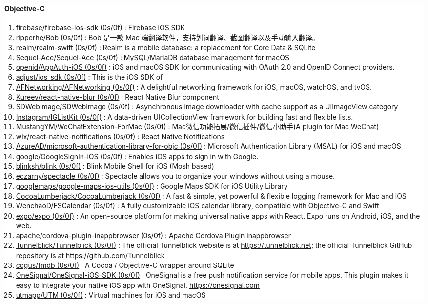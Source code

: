 #### Objective-C
1. [firebase/firebase-ios-sdk (0s/0f)](https://github.com/firebase/firebase-ios-sdk) : Firebase iOS SDK
2. [ripperhe/Bob (0s/0f)](https://github.com/ripperhe/Bob) : Bob 是一款 Mac 端翻译软件，支持划词翻译、截图翻译以及手动输入翻译。
3. [realm/realm-swift (0s/0f)](https://github.com/realm/realm-swift) : Realm is a mobile database: a replacement for Core Data & SQLite
4. [Sequel-Ace/Sequel-Ace (0s/0f)](https://github.com/Sequel-Ace/Sequel-Ace) : MySQL/MariaDB database management for macOS
5. [openid/AppAuth-iOS (0s/0f)](https://github.com/openid/AppAuth-iOS) : iOS and macOS SDK for communicating with OAuth 2.0 and OpenID Connect providers.
6. [adjust/ios_sdk (0s/0f)](https://github.com/adjust/ios_sdk) : This is the iOS SDK of
7. [AFNetworking/AFNetworking (0s/0f)](https://github.com/AFNetworking/AFNetworking) : A delightful networking framework for iOS, macOS, watchOS, and tvOS.
8. [Kureev/react-native-blur (0s/0f)](https://github.com/Kureev/react-native-blur) : React Native Blur component
9. [SDWebImage/SDWebImage (0s/0f)](https://github.com/SDWebImage/SDWebImage) : Asynchronous image downloader with cache support as a UIImageView category
10. [Instagram/IGListKit (0s/0f)](https://github.com/Instagram/IGListKit) : A data-driven UICollectionView framework for building fast and flexible lists.
11. [MustangYM/WeChatExtension-ForMac (0s/0f)](https://github.com/MustangYM/WeChatExtension-ForMac) : Mac微信功能拓展/微信插件/微信小助手(A plugin for Mac WeChat)
12. [wix/react-native-notifications (0s/0f)](https://github.com/wix/react-native-notifications) : React Native Notifications
13. [AzureAD/microsoft-authentication-library-for-objc (0s/0f)](https://github.com/AzureAD/microsoft-authentication-library-for-objc) : Microsoft Authentication Library (MSAL) for iOS and macOS
14. [google/GoogleSignIn-iOS (0s/0f)](https://github.com/google/GoogleSignIn-iOS) : Enables iOS apps to sign in with Google.
15. [blinksh/blink (0s/0f)](https://github.com/blinksh/blink) : Blink Mobile Shell for iOS (Mosh based)
16. [eczarny/spectacle (0s/0f)](https://github.com/eczarny/spectacle) : Spectacle allows you to organize your windows without using a mouse.
17. [googlemaps/google-maps-ios-utils (0s/0f)](https://github.com/googlemaps/google-maps-ios-utils) : Google Maps SDK for iOS Utility Library
18. [CocoaLumberjack/CocoaLumberjack (0s/0f)](https://github.com/CocoaLumberjack/CocoaLumberjack) : A fast & simple, yet powerful & flexible logging framework for Mac and iOS
19. [WenchaoD/FSCalendar (0s/0f)](https://github.com/WenchaoD/FSCalendar) : A fully customizable iOS calendar library, compatible with Objective-C and Swift
20. [expo/expo (0s/0f)](https://github.com/expo/expo) : An open-source platform for making universal native apps with React. Expo runs on Android, iOS, and the web.
21. [apache/cordova-plugin-inappbrowser (0s/0f)](https://github.com/apache/cordova-plugin-inappbrowser) : Apache Cordova Plugin inappbrowser
22. [Tunnelblick/Tunnelblick (0s/0f)](https://github.com/Tunnelblick/Tunnelblick) : The official Tunnelblick website is at https://tunnelblick.net; the official Tunnelblick GitHub repository is at https://github.com/Tunnelblick
23. [ccgus/fmdb (0s/0f)](https://github.com/ccgus/fmdb) : A Cocoa / Objective-C wrapper around SQLite
24. [OneSignal/OneSignal-iOS-SDK (0s/0f)](https://github.com/OneSignal/OneSignal-iOS-SDK) : OneSignal is a free push notification service for mobile apps. This plugin makes it easy to integrate your native iOS app with OneSignal. https://onesignal.com
25. [utmapp/UTM (0s/0f)](https://github.com/utmapp/UTM) : Virtual machines for iOS and macOS
